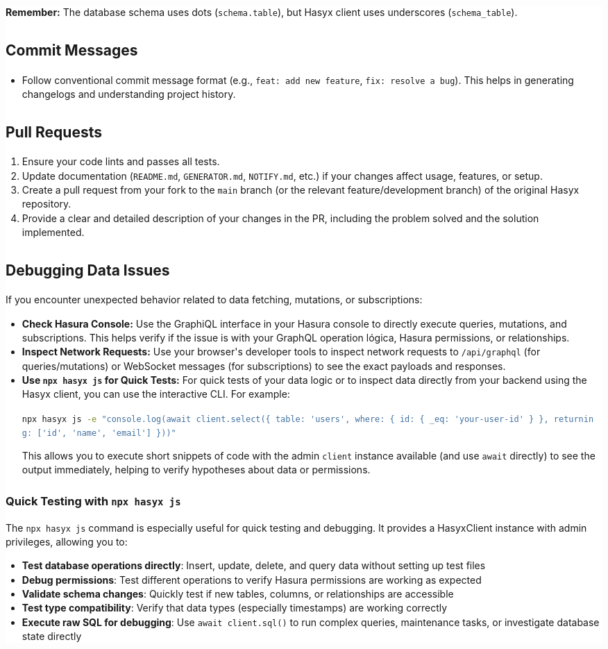 **Remember:** The database schema uses dots (`schema.table`), but Hasyx client uses underscores (`schema_table`).

## Commit Messages

-   Follow conventional commit message format (e.g., `feat: add new feature`, `fix: resolve a bug`). This helps in generating changelogs and understanding project history.

## Pull Requests

1.  Ensure your code lints and passes all tests.
2.  Update documentation (`README.md`, `GENERATOR.md`, `NOTIFY.md`, etc.) if your changes affect usage, features, or setup.
3.  Create a pull request from your fork to the `main` branch (or the relevant feature/development branch) of the original Hasyx repository.
4.  Provide a clear and detailed description of your changes in the PR, including the problem solved and the solution implemented.

## Debugging Data Issues

If you encounter unexpected behavior related to data fetching, mutations, or subscriptions:

*   **Check Hasura Console:** Use the GraphiQL interface in your Hasura console to directly execute queries, mutations, and subscriptions. This helps verify if the issue is with your GraphQL operation lógica, Hasura permissions, or relationships.
*   **Inspect Network Requests:** Use your browser's developer tools to inspect network requests to `/api/graphql` (for queries/mutations) or WebSocket messages (for subscriptions) to see the exact payloads and responses.
*   **Use `npx hasyx js` for Quick Tests:** For quick tests of your data logic or to inspect data directly from your backend using the Hasyx client, you can use the interactive CLI. For example:
    ```bash
    npx hasyx js -e "console.log(await client.select({ table: 'users', where: { id: { _eq: 'your-user-id' } }, returning: ['id', 'name', 'email'] }))"
    ```
    This allows you to execute short snippets of code with the admin `client` instance available (and use `await` directly) to see the output immediately, helping to verify hypotheses about data or permissions.

### Quick Testing with `npx hasyx js`

The `npx hasyx js` command is especially useful for quick testing and debugging. It provides a HasyxClient instance with admin privileges, allowing you to:

*   **Test database operations directly**: Insert, update, delete, and query data without setting up test files
*   **Debug permissions**: Test different operations to verify Hasura permissions are working as expected  
*   **Validate schema changes**: Quickly test if new tables, columns, or relationships are accessible
*   **Test type compatibility**: Verify that data types (especially timestamps) are working correctly
*   **Execute raw SQL for debugging**: Use `await client.sql()` to run complex queries, maintenance tasks, or investigate database state directly
